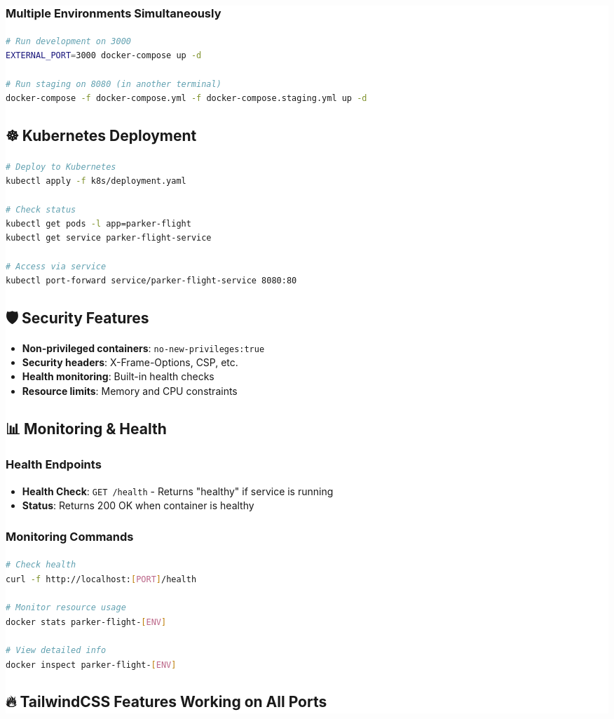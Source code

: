 ### Multiple Environments Simultaneously
```bash
# Run development on 3000
EXTERNAL_PORT=3000 docker-compose up -d

# Run staging on 8080 (in another terminal)
docker-compose -f docker-compose.yml -f docker-compose.staging.yml up -d
```

## ☸️ Kubernetes Deployment

```bash
# Deploy to Kubernetes
kubectl apply -f k8s/deployment.yaml

# Check status
kubectl get pods -l app=parker-flight
kubectl get service parker-flight-service

# Access via service
kubectl port-forward service/parker-flight-service 8080:80
```

## 🛡️ Security Features

- **Non-privileged containers**: `no-new-privileges:true`
- **Security headers**: X-Frame-Options, CSP, etc.
- **Health monitoring**: Built-in health checks
- **Resource limits**: Memory and CPU constraints

## 📊 Monitoring & Health

### Health Endpoints
- **Health Check**: `GET /health` - Returns "healthy" if service is running
- **Status**: Returns 200 OK when container is healthy

### Monitoring Commands
```bash
# Check health
curl -f http://localhost:[PORT]/health

# Monitor resource usage
docker stats parker-flight-[ENV]

# View detailed info
docker inspect parker-flight-[ENV]
```

## 🔥 TailwindCSS Features Working on All Ports
